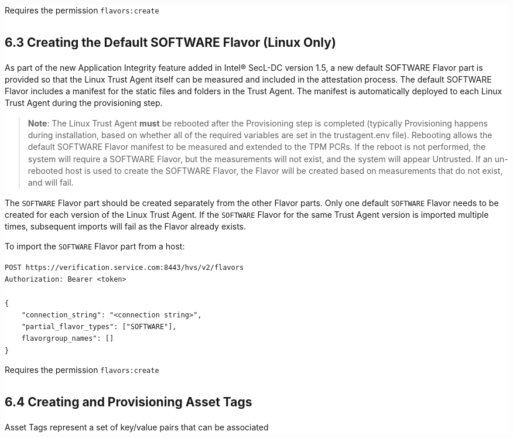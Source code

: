 Requires the permission `flavors:create`



6.3  Creating the Default SOFTWARE Flavor (Linux Only)
-------------------------------------------------

As part of the new Application Integrity feature added in Intel® SecL-DC
version 1.5, a new default SOFTWARE Flavor part is provided so that the
Linux Trust Agent itself can be measured and included in the attestation
process. The default SOFTWARE Flavor includes a manifest for the static
files and folders in the Trust Agent. The manifest is automatically
deployed to each Linux Trust Agent during the provisioning step.

> **Note**: The Linux Trust Agent **must** be rebooted after the
> Provisioning step is completed (typically Provisioning happens during
> installation, based on whether all of the required variables are set
> in the trustagent.env file). Rebooting allows the default SOFTWARE
> Flavor manifest to be measured and extended to the TPM PCRs. If the
> reboot is not performed, the system will require a SOFTWARE Flavor,
> but the measurements will not exist, and the system will appear
> Untrusted. If an un-rebooted host is used to create the SOFTWARE
> Flavor, the Flavor will be created based on measurements that do not
> exist, and will fail.

The `SOFTWARE` Flavor part should be created separately from the other
Flavor parts. Only one default `SOFTWARE` Flavor needs to be created for
each version of the Linux Trust Agent. If the `SOFTWARE` Flavor for the
same Trust Agent version is imported multiple times, subsequent imports
will fail as the Flavor already exists.

To import the `SOFTWARE` Flavor part from a host:

```
POST https://verification.service.com:8443/hvs/v2/flavors
Authorization: Bearer <token>

{ 
    "connection_string": "<connection string>",
    "partial_flavor_types": ["SOFTWARE"],
    flavorgroup_names": []
}
```

Requires the permission `flavors:create`



6.4  Creating and Provisioning Asset Tags
------------------------------------

Asset Tags represent a set of key/value pairs that can be associated
